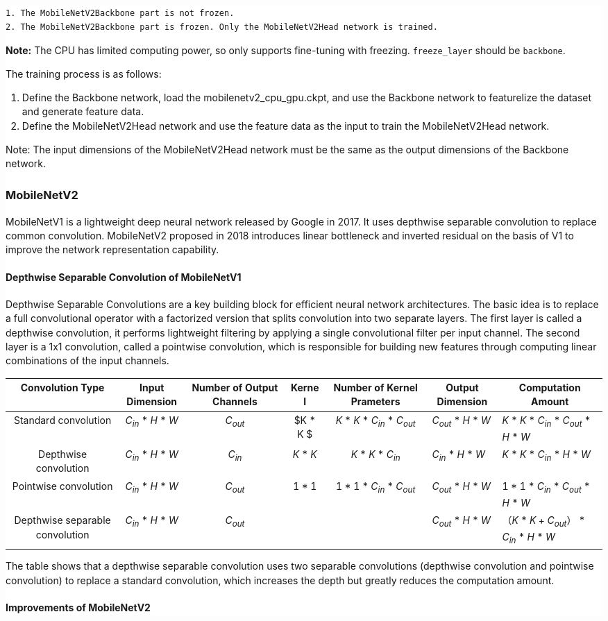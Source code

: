     1. The MobileNetV2Backbone part is not frozen. 
    2. The MobileNetV2Backbone part is frozen. Only the MobileNetV2Head network is trained.

**Note:** The CPU has limited computing power, so only supports fine-tuning with freezing. `freeze_layer` should be `backbone`.

The training process is as follows:

1. Define the Backbone network, load the mobilenetv2_cpu_gpu.ckpt, and use the Backbone network to featurelize the dataset and generate feature data.
2. Define the MobileNetV2Head network and use the feature data as the input to train the MobileNetV2Head network.

Note: The input dimensions of the MobileNetV2Head network must be the same as the output dimensions of the Backbone network.

### MobileNetV2

MobileNetV1 is a lightweight deep neural network released by Google in 2017. It uses depthwise separable convolution to 
replace common convolution. MobileNetV2 proposed in 2018 introduces linear bottleneck and inverted residual on the basis
 of V1 to improve the network representation capability.

#### Depthwise Separable Convolution of MobileNetV1

Depthwise Separable Convolutions are a key building block for efficient neural network architectures. The basic idea is 
to replace a full convolutional operator with a factorized version that splits convolution into two separate layers. 
The first layer is called a depthwise convolution, it performs lightweight filtering by applying a single convolutional 
filter per input channel. The second layer is a 1x1 convolution, called a pointwise convolution, which is responsible 
for building new features through computing linear combinations of the input channels.

Convolution Type|Input Dimension|Number of Output Channels|Kernel|Number of Kernel Prameters|Output Dimension|Computation Amount
:--:|:--:|:--:|:--:|:--:|----|----
Standard convolution|$C_{in} * H * W$|$C_{out}$| $K * K $ | $K * K * C_{in} * C_{out}$ |$C_{out} * H * W$|$K * K* C_{in} * C_{out} *  H* W$
Depthwise convolution|$C_{in} * H * W$|$C_{in}$|$K * K$| $K * K * C_{in}$|$C_{in} * H * W$|$K * K * C_{in} * H * W$
Pointwise convolution|$C_{in} * H * W$|$C_{out}$|$1 * 1$|$1 * 1 * C_{in} * C_{out}$|$C_{out} * H * W$|$1 * 1 *  C_{in} * C_{out} *  H* W$
Depthwise separable convolution|$C_{in} * H * W$|$C_{out}$|||$C_{out} * H * W$|$（K * K + C_{out}） * C_{in} * H * W$

The table shows that a depthwise separable convolution uses two separable convolutions (depthwise convolution and 
pointwise convolution) to replace a standard convolution, which increases the depth but greatly reduces the computation amount.

#### Improvements of MobileNetV2

